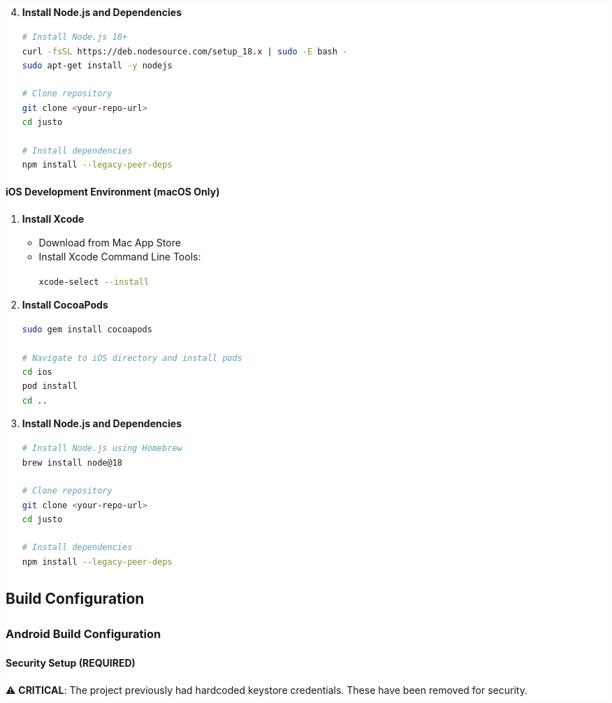 4. **Install Node.js and Dependencies**
   ```bash
   # Install Node.js 18+
   curl -fsSL https://deb.nodesource.com/setup_18.x | sudo -E bash -
   sudo apt-get install -y nodejs
   
   # Clone repository
   git clone <your-repo-url>
   cd justo
   
   # Install dependencies
   npm install --legacy-peer-deps
   ```

#### iOS Development Environment (macOS Only)

1. **Install Xcode**
   - Download from Mac App Store
   - Install Xcode Command Line Tools:
     ```bash
     xcode-select --install
     ```

2. **Install CocoaPods**
   ```bash
   sudo gem install cocoapods
   
   # Navigate to iOS directory and install pods
   cd ios
   pod install
   cd ..
   ```

3. **Install Node.js and Dependencies**
   ```bash
   # Install Node.js using Homebrew
   brew install node@18
   
   # Clone repository
   git clone <your-repo-url>
   cd justo
   
   # Install dependencies
   npm install --legacy-peer-deps
   ```

## Build Configuration

### Android Build Configuration

#### Security Setup (REQUIRED)

⚠️ **CRITICAL**: The project previously had hardcoded keystore credentials. These have been removed for security.
